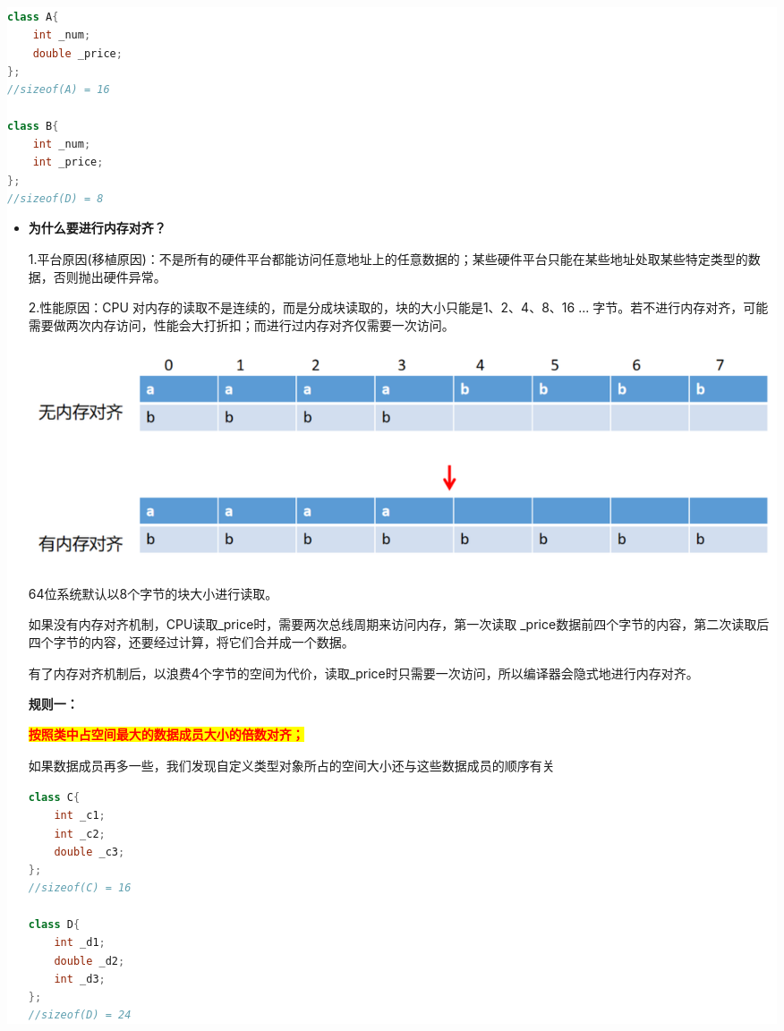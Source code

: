 ```C++
class A{
    int _num;
    double _price;
};
//sizeof(A) = 16

class B{
    int _num;
    int _price;
};
//sizeof(D) = 8

```



- **为什么要进行内存对齐？**

  1.平台原因(移植原因)：不是所有的硬件平台都能访问任意地址上的任意数据的；某些硬件平台只能在某些地址处取某些特定类型的数据，否则抛出硬件异常。

  2.性能原因：CPU 对内存的读取不是连续的，而是分成块读取的，块的大小只能是1、2、4、8、16 ... 字节。若不进行内存对齐，可能需要做两次内存访问，性能会大打折扣；而进行过内存对齐仅需要一次访问。

  ![image-20240223163737665](2.类与对象.assets/image-20240223163737665.png)

  64位系统默认以8个字节的块大小进行读取。

  如果没有内存对齐机制，CPU读取_price时，需要两次总线周期来访问内存，第一次读取 _price数据前四个字节的内容，第二次读取后四个字节的内容，还要经过计算，将它们合并成一个数据。

  有了内存对齐机制后，以浪费4个字节的空间为代价，读取_price时只需要一次访问，所以编译器会隐式地进行内存对齐。

  **规则一：**

  <span style=color:red;background:yellow>**按照类中占空间最大的数据成员大小的倍数对齐；**</span>

  

  如果数据成员再多一些，我们发现自定义类型对象所占的空间大小还与这些数据成员的顺序有关

  ```C++
  class C{
      int _c1;
      int _c2;
      double _c3;
  };
  //sizeof(C) = 16
  
  class D{
      int _d1;
      double _d2;
      int _d3;
  };
  //sizeof(D) = 24
  ```
